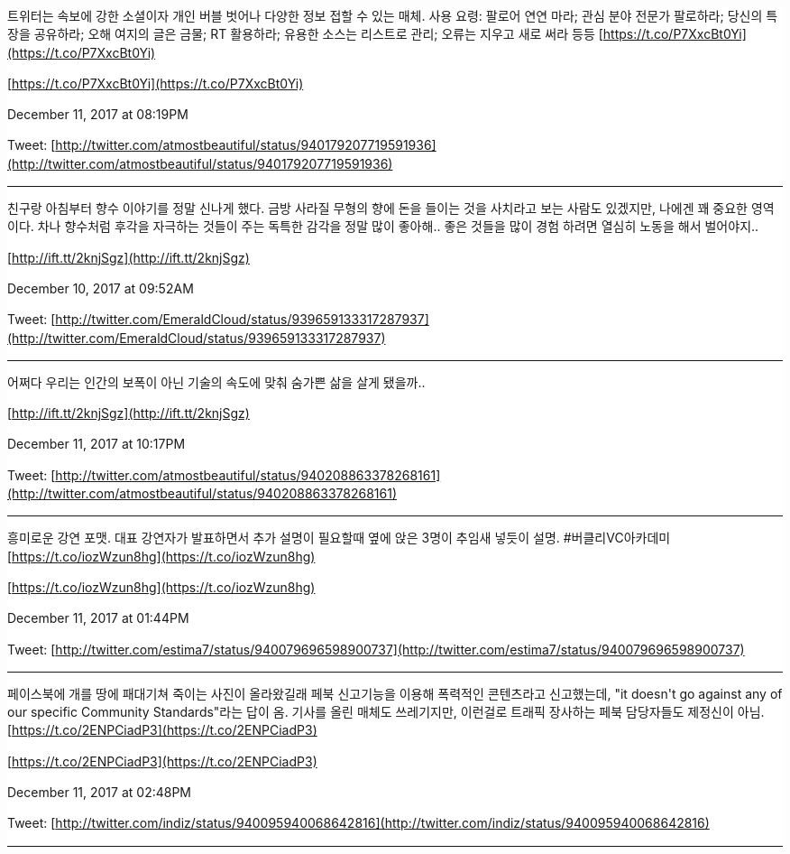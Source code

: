 트위터는 속보에 강한 소셜이자 개인 버블 벗어나 다양한 정보 접할 수 있는 매체. 사용 요령: 팔로어 연연 마라; 관심 분야 전문가 팔로하라; 당신의 특장을 공유하라; 오해 여지의 글은 금물; RT 활용하라; 유용한 소스는 리스트로 관리; 오류는 지우고 새로 써라 등등 [https://t.co/P7XxcBt0Yi](https://t.co/P7XxcBt0Yi)

[https://t.co/P7XxcBt0Yi](https://t.co/P7XxcBt0Yi)

December 11, 2017 at 08:19PM

Tweet: [http://twitter.com/atmostbeautiful/status/940179207719591936](http://twitter.com/atmostbeautiful/status/940179207719591936)

---

친구랑 아침부터 향수 이야기를 정말 신나게 했다. 금방 사라질 무형의 향에 돈을 들이는 것을 사치라고 보는 사람도 있겠지만, 나에겐 꽤 중요한 영역이다. 차나 향수처럼 후각을 자극하는 것들이 주는 독특한 감각을 정말 많이 좋아해.. 좋은 것들을 많이 경험 하려면 열심히 노동을 해서 벌어야지..

[http://ift.tt/2knjSgz](http://ift.tt/2knjSgz)

December 10, 2017 at 09:52AM

Tweet: [http://twitter.com/EmeraldCloud/status/939659133317287937](http://twitter.com/EmeraldCloud/status/939659133317287937)

---

어쩌다 우리는 인간의 보폭이 아닌 기술의 속도에 맞춰 숨가쁜 삶을 살게 됐을까..

[http://ift.tt/2knjSgz](http://ift.tt/2knjSgz)

December 11, 2017 at 10:17PM

Tweet: [http://twitter.com/atmostbeautiful/status/940208863378268161](http://twitter.com/atmostbeautiful/status/940208863378268161)

---

흥미로운 강연 포맷. 대표 강연자가 발표하면서 추가 설명이 필요할때 옆에 앉은 3명이 추임새 넣듯이 설명. \#버클리VC아카데미 [https://t.co/iozWzun8hg](https://t.co/iozWzun8hg)

[https://t.co/iozWzun8hg](https://t.co/iozWzun8hg)

December 11, 2017 at 01:44PM

Tweet: [http://twitter.com/estima7/status/940079696598900737](http://twitter.com/estima7/status/940079696598900737)

---

페이스북에 개를 땅에 패대기쳐 죽이는 사진이 올라왔길래 페북 신고기능을 이용해 폭력적인 콘텐츠라고 신고했는데, "it doesn't go against any of our specific Community Standards"라는 답이 옴. 기사를 올린 매체도 쓰레기지만, 이런걸로 트래픽 장사하는 페북 담당자들도 제정신이 아님. [https://t.co/2ENPCiadP3](https://t.co/2ENPCiadP3)

[https://t.co/2ENPCiadP3](https://t.co/2ENPCiadP3)

December 11, 2017 at 02:48PM

Tweet: [http://twitter.com/indiz/status/940095940068642816](http://twitter.com/indiz/status/940095940068642816)

---
